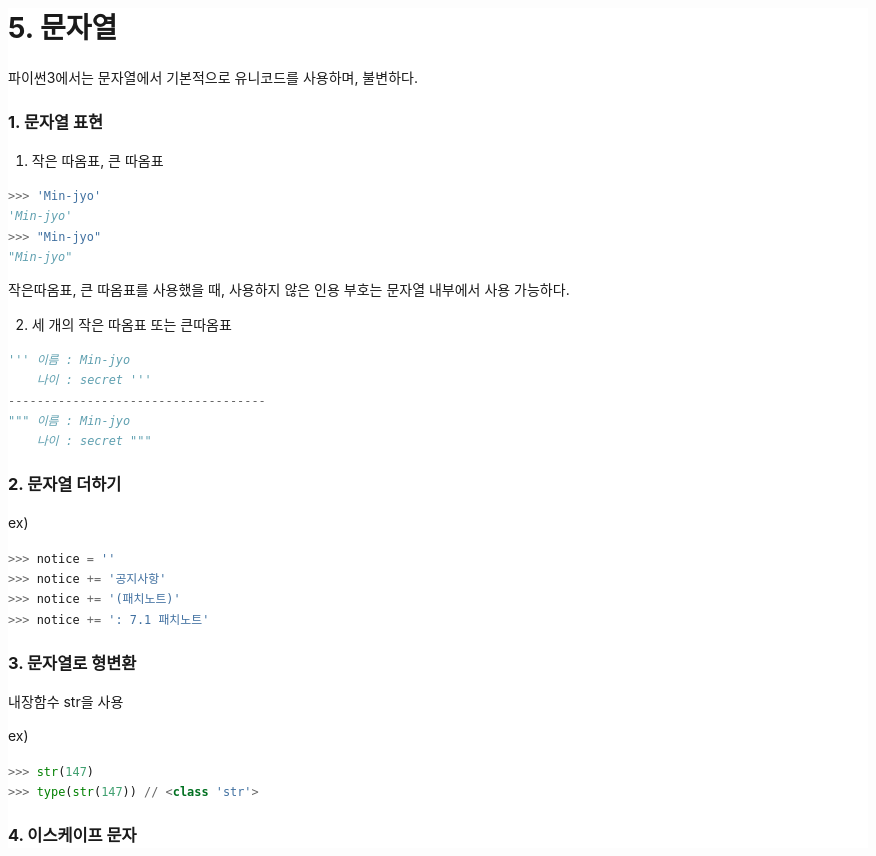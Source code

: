 # 5. 문자열

파이썬3에서는 문자열에서 기본적으로 유니코드를 사용하며, 불변하다.



### 1. 문자열 표현

1. 작은 따옴표, 큰 따옴표

```python
>>> 'Min-jyo'
'Min-jyo'
>>> "Min-jyo"
"Min-jyo"
```

작은따옴표, 큰 따옴표를 사용했을 때, 사용하지 않은 인용 부호는 문자열 내부에서 사용 가능하다.



2. 세 개의 작은 따옴표 또는 큰따옴표

```python
''' 이름 : Min-jyo
	나이 : secret '''
------------------------------------
""" 이름 : Min-jyo
	나이 : secret """
```



### 2. 문자열 더하기 

ex) 

```python
>>> notice = ''
>>> notice += '공지사항'
>>> notice += '(패치노트)'
>>> notice += ': 7.1 패치노트'
```



### 3. 문자열로 형변환 

내장함수 str을 사용

ex) 

```python
>>> str(147)
>>> type(str(147)) // <class 'str'>
```



### 4. 이스케이프 문자
